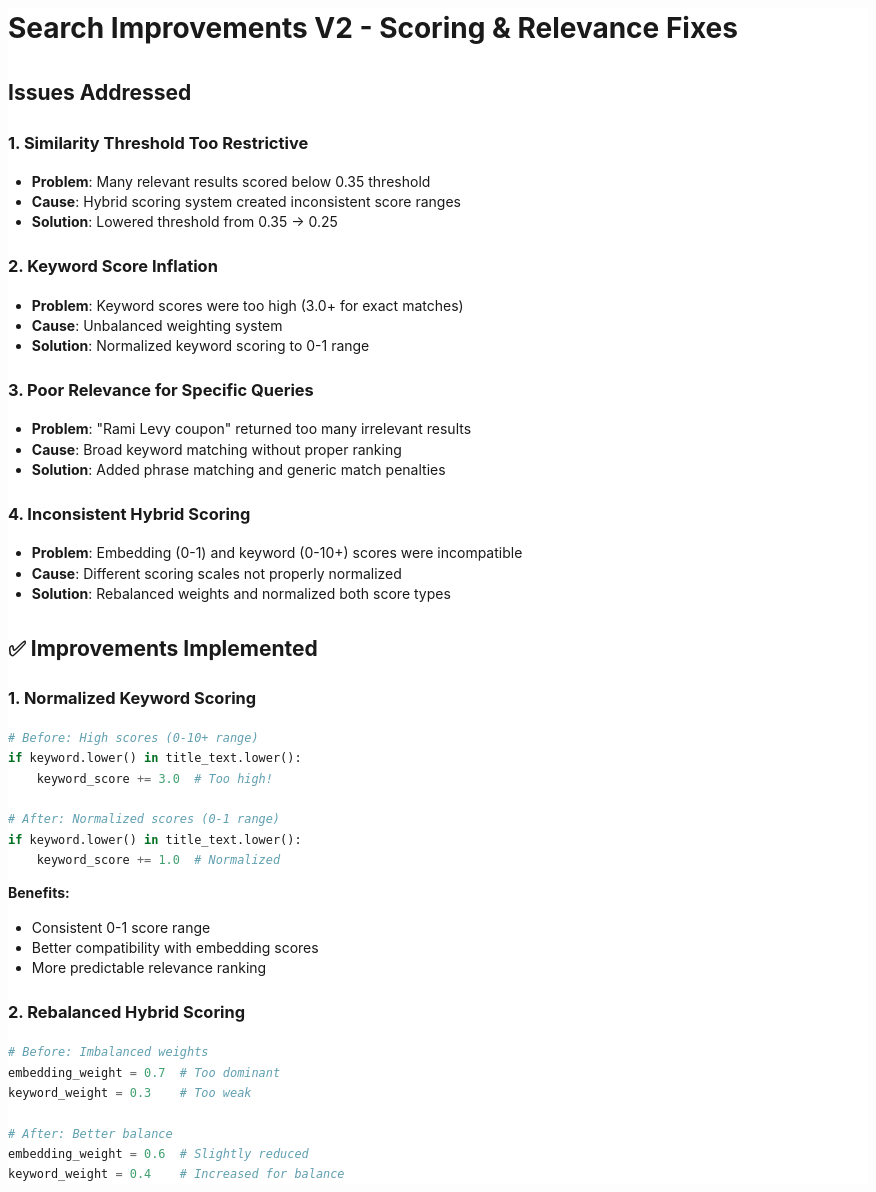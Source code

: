 # Search Improvements V2 - Scoring & Relevance Fixes

## Issues Addressed

### 1. **Similarity Threshold Too Restrictive**
- **Problem**: Many relevant results scored below 0.35 threshold
- **Cause**: Hybrid scoring system created inconsistent score ranges
- **Solution**: Lowered threshold from 0.35 → 0.25

### 2. **Keyword Score Inflation**
- **Problem**: Keyword scores were too high (3.0+ for exact matches)
- **Cause**: Unbalanced weighting system
- **Solution**: Normalized keyword scoring to 0-1 range

### 3. **Poor Relevance for Specific Queries**
- **Problem**: "Rami Levy coupon" returned too many irrelevant results
- **Cause**: Broad keyword matching without proper ranking
- **Solution**: Added phrase matching and generic match penalties

### 4. **Inconsistent Hybrid Scoring**
- **Problem**: Embedding (0-1) and keyword (0-10+) scores were incompatible
- **Cause**: Different scoring scales not properly normalized
- **Solution**: Rebalanced weights and normalized both score types

## ✅ Improvements Implemented

### 1. **Normalized Keyword Scoring**
```python
# Before: High scores (0-10+ range)
if keyword.lower() in title_text.lower():
    keyword_score += 3.0  # Too high!

# After: Normalized scores (0-1 range)  
if keyword.lower() in title_text.lower():
    keyword_score += 1.0  # Normalized
```

**Benefits:**
- Consistent 0-1 score range
- Better compatibility with embedding scores
- More predictable relevance ranking

### 2. **Rebalanced Hybrid Scoring**
```python
# Before: Imbalanced weights
embedding_weight = 0.7  # Too dominant
keyword_weight = 0.3    # Too weak

# After: Better balance
embedding_weight = 0.6  # Slightly reduced
keyword_weight = 0.4    # Increased for balance
```
